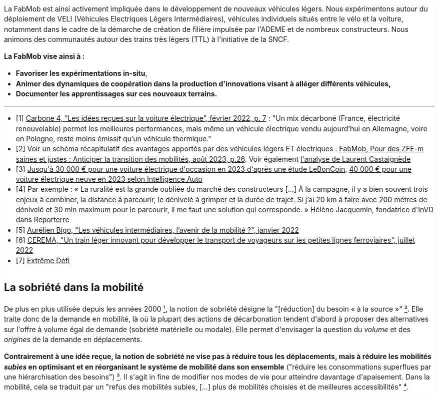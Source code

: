 La FabMob est ainsi activement impliquée dans le développement de nouveaux véhicules légers. Nous expérimentons autour du déploiement de VELI (Véhicules Electriques Légers Intermédiaires), véhicules individuels situés entre le vélo et la voiture, notamment dans le cadre de la démarche de création de filière impulsée par l'ADEME et de nombreux constructeurs. Nous animons des communautés autour des trains très légers (TTL) à l'initiative de la SNCF. 

**La FabMob vise ainsi à :** 
- **Favoriser les expérimentations in-situ**, 
- **Animer des dynamiques de coopération dans la production d'innovations visant à alléger différents véhicules,** 
- **Documenter les apprentissages sur ces nouveaux terrains.** 

---

* <a name="velifootnote1"/> [1] [Carbone 4, “Les idées reçues sur la voiture électrique”, février 2022, p. 7](https://www.carbone4.com/analyse-faq-voiture-electrique) : "Un mix décarboné (France, électricité renouvelable) permet les meilleures performances, mais même un véhicule électrique vendu aujourd’hui en Allemagne, voire en Pologne, reste moins émissif qu’un véhicule thermique." 
* <a name="velifootnote2"/> [2] Voir un schéma récapitulatif des avantages apportés par des véhicules légers ET électriques : [FabMob, Pour des ZFE-m saines et justes : Anticiper la transition des mobilités, août 2023, p.26](https://wiki.lafabriquedesmobilites.fr/wiki/Pour_des_ZFE-m_saines_et_justes_-_Anticiper_la_transition_des_mobilit%C3%A9s). Voir également [l'analyse de Laurent Castaignède](https://reporterre.net/Apres-le-dieselgate-nous-nous-dirigeons-tout-droit-vers-un-electric-gate)
* <a name="velifootnote3"/> [3] [Jusqu'à 30 000 € pour une voiture électrique d'occasion en 2023 d'après une étude LeBonCoin](https://www.mercipourlinfo.fr/actualites/conso/les-prix-se-stabilisent-en-2023-le-bon-moment-pour-acheter-une-voiture-doccasion-966714), [40 000 € pour une voiture électrique neuve en 2023 selon Intelligence Auto](https://www.aaa-data.fr/actualites/intelligence-auto-57-mars-2023-difficile-transition-vers-electrique-pour-les-femmes/#:~:text=Dans%20le%20contexte%20inflationniste%20actuel,voiture%20neuve%20(hors%20option))
* <a name="velifootnote4"/> [4] Par exemple : « La ruralité est la grande oubliée du marché des constructeurs [...] À la campagne, il y a bien souvent trois enjeux à combiner, la distance à parcourir, le dénivelé à grimper et la durée de trajet. Si j’ai 20 km à faire avec 200 mètres de dénivelé et 30 min maximum pour le parcourir, il me faut une solution qui corresponde. » Hélène Jacquemin, fondatrice d'[InVD](https://invd.fr/) dans [Reporterre](https://reporterre.net/Viree-a-bord-d-un-veloto-une-voiture-electrique-a-pedales)
* <a name="velifootnote5"/> [5] [Aurélien Bigo, "Les véhicules intermédiaires, l’avenir de la mobilité ?", janvier 2022](https://bonpote.com/les-vehicules-intermediaires-lavenir-de-la-mobilite/)
* <a name="velifootnote6"/> [6] [CEREMA, "Un train léger innovant pour développer le transport de voyageurs sur les petites lignes ferroviaires", juillet 2022](https://www.cerema.fr/fr/actualites/train-leger-innovant-developper-transport-voyageurs-petites)
* <a name="velifootnote7"/> [7] [Extrême Défi](https://xd.ademe.fr/approche-integrale)

## La sobriété dans la mobilité

De plus en plus utilisée depuis les années 2000 [¹](#sobrietefootnote1), la notion de sobriété désigne la "[réduction] du besoin « à la source »" [²](#sobrietefootnote2). Elle traite donc de la demande en mobilité, là où la plupart des actions de décarbonation tendent d'abord à proposer des alternatives sur l'offre à volume égal de demande (sobriété matérielle ou modale). Elle permet d'envisager la question du *volume* et des *origines* de la demande en déplacements. 

**Contrairement à une idée reçue, la notion de sobriété ne vise pas à réduire tous les déplacements, mais à réduire les mobilités *subies* en optimisant et en réorganisant le système de mobilité dans son ensemble** ("réduire les consommations superflues par une hiérarchisation des besoins") [³](#sobrietefootnote3). Il s'agit in fine de modifier nos modes de vie pour atteindre davantage d'apaisement. Dans la mobilité, cela se traduit par un "refus des mobilités subies, [...] plus de mobilités choisies et de meilleures accessibilités" [⁴](#sobrietefootnote4). 
